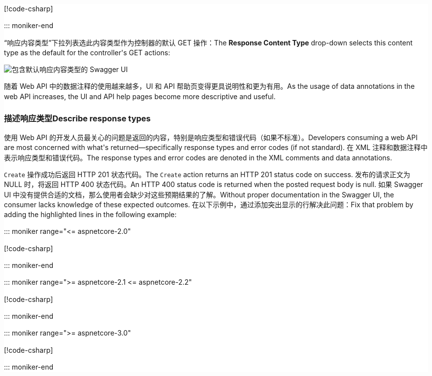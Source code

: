 [!code-csharp[](../tutorials/web-api-help-pages-using-swagger/samples/3.0/TodoApi.Swashbuckle/Controllers/TodoController.cs?name=snippet_TodoController&highlight=1)]

::: moniker-end

<span data-ttu-id="d5e70-217">“响应内容类型”下拉列表选此内容类型作为控制器的默认 GET 操作：</span><span class="sxs-lookup"><span data-stu-id="d5e70-217">The **Response Content Type** drop-down selects this content type as the default for the controller's GET actions:</span></span>

![包含默认响应内容类型的 Swagger UI](web-api-help-pages-using-swagger/_static/json-response-content-type.png)

<span data-ttu-id="d5e70-219">随着 Web API 中的数据注释的使用越来越多，UI 和 API 帮助页变得更具说明性和更为有用。</span><span class="sxs-lookup"><span data-stu-id="d5e70-219">As the usage of data annotations in the web API increases, the UI and API help pages become more descriptive and useful.</span></span>

### <a name="describe-response-types"></a><span data-ttu-id="d5e70-220">描述响应类型</span><span class="sxs-lookup"><span data-stu-id="d5e70-220">Describe response types</span></span>

<span data-ttu-id="d5e70-221">使用 Web API 的开发人员最关心的问题是返回的内容，特别是响应类型和错误代码（如果不标准）。</span><span class="sxs-lookup"><span data-stu-id="d5e70-221">Developers consuming a web API are most concerned with what's returned&mdash;specifically response types and error codes (if not standard).</span></span> <span data-ttu-id="d5e70-222">在 XML 注释和数据注释中表示响应类型和错误代码。</span><span class="sxs-lookup"><span data-stu-id="d5e70-222">The response types and error codes are denoted in the XML comments and data annotations.</span></span>

<span data-ttu-id="d5e70-223">`Create` 操作成功后返回 HTTP 201 状态代码。</span><span class="sxs-lookup"><span data-stu-id="d5e70-223">The `Create` action returns an HTTP 201 status code on success.</span></span> <span data-ttu-id="d5e70-224">发布的请求正文为 NULL 时，将返回 HTTP 400 状态代码。</span><span class="sxs-lookup"><span data-stu-id="d5e70-224">An HTTP 400 status code is returned when the posted request body is null.</span></span> <span data-ttu-id="d5e70-225">如果 Swagger UI 中没有提供合适的文档，那么使用者会缺少对这些预期结果的了解。</span><span class="sxs-lookup"><span data-stu-id="d5e70-225">Without proper documentation in the Swagger UI, the consumer lacks knowledge of these expected outcomes.</span></span> <span data-ttu-id="d5e70-226">在以下示例中，通过添加突出显示的行解决此问题：</span><span class="sxs-lookup"><span data-stu-id="d5e70-226">Fix that problem by adding the highlighted lines in the following example:</span></span>

::: moniker range="<= aspnetcore-2.0"

[!code-csharp[](../tutorials/web-api-help-pages-using-swagger/samples/2.0/TodoApi.Swashbuckle/Controllers/TodoController.cs?name=snippet_Create&highlight=17,18,20,21)]

::: moniker-end

::: moniker range=">= aspnetcore-2.1 <= aspnetcore-2.2"

[!code-csharp[](../tutorials/web-api-help-pages-using-swagger/samples/2.1/TodoApi.Swashbuckle/Controllers/TodoController.cs?name=snippet_Create&highlight=17,18,20,21)]

::: moniker-end

::: moniker range=">= aspnetcore-3.0"

[!code-csharp[](../tutorials/web-api-help-pages-using-swagger/samples/3.0/TodoApi.Swashbuckle/Controllers/TodoController.cs?name=snippet_Create&highlight=17,18,20,21)]

::: moniker-end
